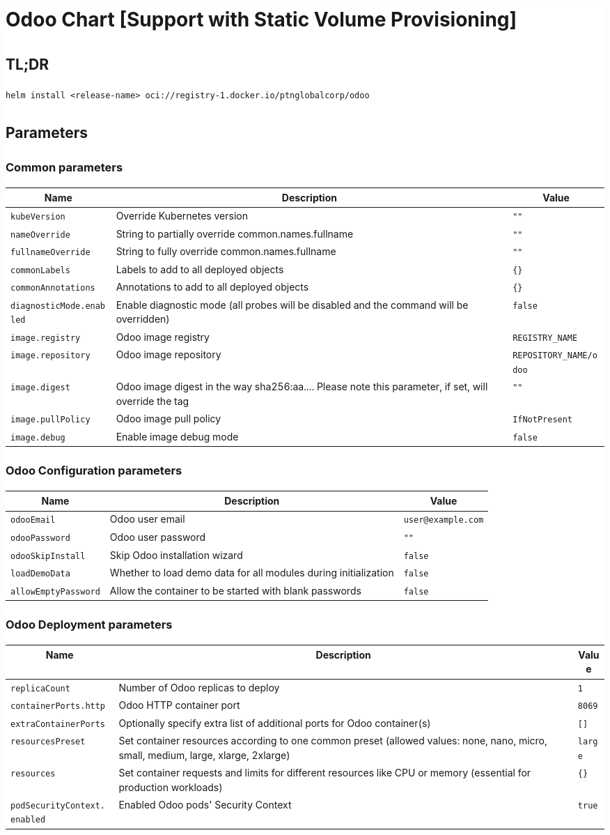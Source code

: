 # Odoo Chart [Support with Static Volume Provisioning]

## TL;DR

```console
helm install <release-name> oci://registry-1.docker.io/ptnglobalcorp/odoo
```

## Parameters

### Common parameters

| Name                     | Description                                                                                          | Value                  |
| ------------------------ | ---------------------------------------------------------------------------------------------------- | ---------------------- |
| `kubeVersion`            | Override Kubernetes version                                                                          | `""`                   |
| `nameOverride`           | String to partially override common.names.fullname                                                   | `""`                   |
| `fullnameOverride`       | String to fully override common.names.fullname                                                       | `""`                   |
| `commonLabels`           | Labels to add to all deployed objects                                                                | `{}`                   |
| `commonAnnotations`      | Annotations to add to all deployed objects                                                           | `{}`                   |
| `diagnosticMode.enabled` | Enable diagnostic mode (all probes will be disabled and the command will be overridden)              | `false`                |
| `image.registry`         | Odoo image registry                                                                                  | `REGISTRY_NAME`        |
| `image.repository`       | Odoo image repository                                                                                | `REPOSITORY_NAME/odoo` |
| `image.digest`           | Odoo image digest in the way sha256:aa.... Please note this parameter, if set, will override the tag | `""`                   |
| `image.pullPolicy`       | Odoo image pull policy                                                                               | `IfNotPresent`         |
| `image.debug`            | Enable image debug mode                                                                              | `false`                |

### Odoo Configuration parameters

| Name                    | Description                                                          | Value              |
| ----------------------- | -------------------------------------------------------------------- | ------------------ |
| `odooEmail`             | Odoo user email                                                      | `user@example.com` |
| `odooPassword`          | Odoo user password                                                   | `""`               |
| `odooSkipInstall`       | Skip Odoo installation wizard                                        | `false`            |
| `loadDemoData`          | Whether to load demo data for all modules during initialization      | `false`            |
| `allowEmptyPassword`    | Allow the container to be started with blank passwords               | `false`            |

### Odoo Deployment parameters

| Name                                                | Description                                                                                                                          | Value                                                              |
| --------------------------------------------------- | -------------------------------------------------------------------------------------------------------------------------------------| ------------------------------------------------------------------ |
| `replicaCount`                                      | Number of Odoo replicas to deploy                                                                                                 	 | `1`                                                                |
| `containerPorts.http`                               | Odoo HTTP container port                                                                                                             | `8069`                                                             |
| `extraContainerPorts`                               | Optionally specify extra list of additional ports for Odoo container(s)                                                              | `[]`                                                               |
| `resourcesPreset`                                   | Set container resources according to one common preset (allowed values: none, nano, micro, small, medium, large, xlarge, 2xlarge)	 | `large`                                                            |
| `resources`                                         | Set container requests and limits for different resources like CPU or memory (essential for production workloads)                    | `{}`                                                               |
| `podSecurityContext.enabled`                        | Enabled Odoo pods' Security Context                                                                                                  | `true`                                                             |